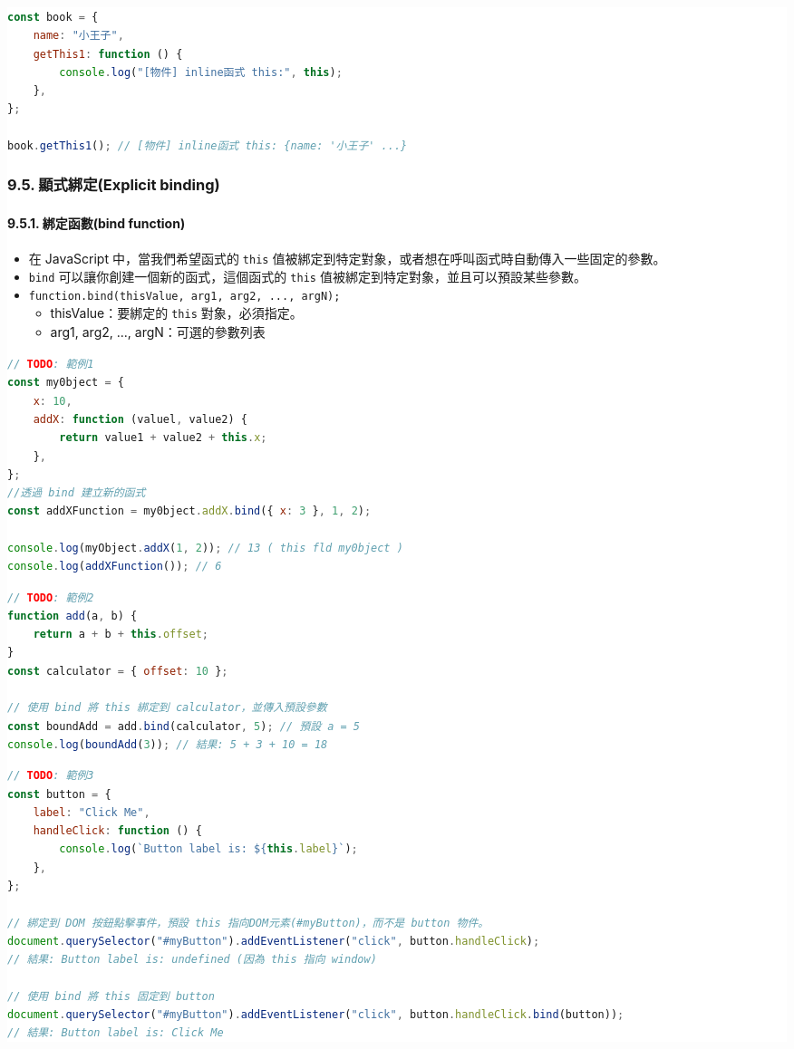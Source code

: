 ```js
const book = {
	name: "小王子",
	getThis1: function () {
		console.log("[物件] inline函式 this:", this);
	},
};

book.getThis1(); // [物件] inline函式 this: {name: '小王子' ...}
```

### 9.5. 顯式綁定(Explicit binding)

#### 9.5.1. 綁定函數(bind function)
- 在 JavaScript 中，當我們希望函式的 `this` 值被綁定到特定對象，或者想在呼叫函式時自動傳入一些固定的參數。
- `bind` 可以讓你創建一個新的函式，這個函式的 `this` 值被綁定到特定對象，並且可以預設某些參數。
- `function.bind(thisValue, arg1, arg2, ..., argN);` 
	- thisValue：要綁定的 `this` 對象，必須指定。
	- arg1, arg2, ..., argN：可選的參數列表
```js
// TODO: 範例1
const my0bject = {
    x: 10,
    addX: function (valuel, value2) {
        return value1 + value2 + this.x;
    },
};
//透過 bind 建立新的函式
const addXFunction = my0bject.addX.bind({ x: 3 }, 1, 2);

console.log(myObject.addX(1, 2)); // 13 ( this fld my0bject )
console.log(addXFunction()); // 6
```
```js
// TODO: 範例2
function add(a, b) {
    return a + b + this.offset;
}
const calculator = { offset: 10 };

// 使用 bind 將 this 綁定到 calculator，並傳入預設參數
const boundAdd = add.bind(calculator, 5); // 預設 a = 5
console.log(boundAdd(3)); // 結果: 5 + 3 + 10 = 18
```

```js
// TODO: 範例3
const button = {
    label: "Click Me",
    handleClick: function () {
        console.log(`Button label is: ${this.label}`);
    },
};

// 綁定到 DOM 按鈕點擊事件，預設 this 指向DOM元素(#myButton)，而不是 button 物件。
document.querySelector("#myButton").addEventListener("click", button.handleClick);
// 結果: Button label is: undefined (因為 this 指向 window)

// 使用 bind 將 this 固定到 button
document.querySelector("#myButton").addEventListener("click", button.handleClick.bind(button));
// 結果: Button label is: Click Me
```
